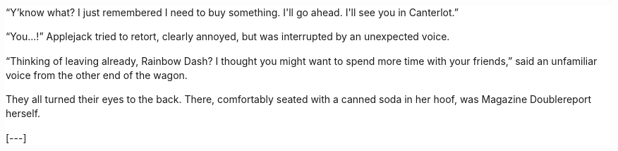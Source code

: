 “Y’know what? I just remembered I need to buy something. I'll go ahead. I'll see you in Canterlot.”

“You...!” Applejack tried to retort, clearly annoyed, but was interrupted by an unexpected voice.

“Thinking of leaving already, Rainbow Dash? I thought you might want to spend more time with your friends,” said an unfamiliar voice from the other end of the wagon.

They all turned their eyes to the back. There, comfortably seated with a canned soda in her hoof, was Magazine Doublereport herself.

[---]

